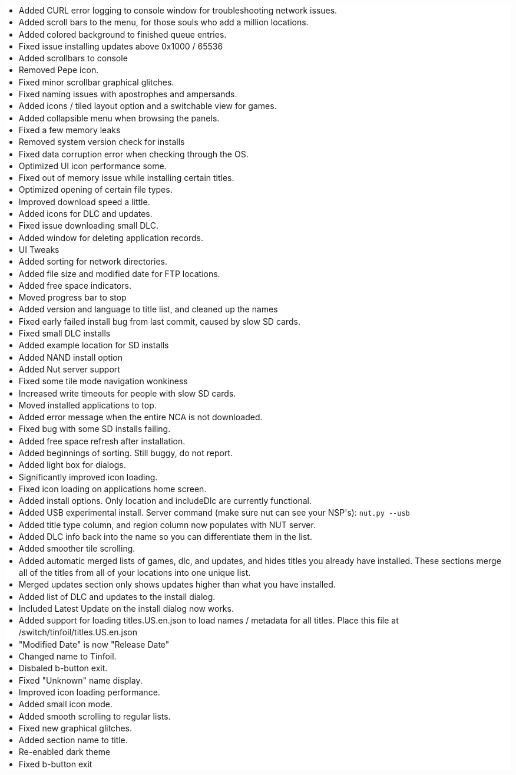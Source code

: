 - Added CURL error logging to console window for troubleshooting network issues.
- Added scroll bars to the menu, for those souls who add a million locations.
- Added colored background to finished queue entries.
- Fixed issue installing updates above 0x1000 / 65536
- Added scrollbars to console
- Removed Pepe icon.
- Fixed minor scrollbar graphical glitches.
- Fixed naming issues with apostrophes and ampersands.
- Added icons / tiled layout option and a switchable view for games.
- Added collapsible menu when browsing the panels.
- Fixed a few memory leaks
- Removed system version check for installs
- Fixed data corruption error when checking through the OS.
- Optimized UI icon performance some.
- Fixed out of memory issue while installing certain titles.
- Optimized opening of certain file types.
- Improved download speed a little.
- Added icons for DLC and updates.
- Fixed issue downloading small DLC.
- Added window for deleting application records.
- UI Tweaks
- Added sorting for network directories.
- Added file size and modified date for FTP locations.
- Added free space indicators.
- Moved progress bar to stop
- Added version and language to title list, and cleaned up the names
- Fixed early failed install bug from last commit, caused by slow SD cards.
- Fixed small DLC installs
- Added example location for SD installs
- Added NAND install option
- Added Nut server support
- Fixed some tile mode navigation wonkiness
- Increased write timeouts for people with slow SD cards.
- Moved installed applications to top.
- Added error message when the entire NCA is not downloaded.
- Fixed bug with some SD installs failing.
- Added free space refresh after installation.
- Added beginnings of sorting. Still buggy, do not report.
- Added light box for dialogs.
- Significantly improved icon loading.
- Fixed icon loading on applications home screen.
- Added install options. Only location and includeDlc are currently functional.
- Added USB experimental install. Server command (make sure nut can see your NSP's): `nut.py --usb`
- Added title type column, and region column now populates with NUT server.
- Added DLC info back into the name so you can differentiate them in the list.
- Added smoother tile scrolling.
- Added automatic merged lists of games, dlc, and updates, and hides titles you already have installed.  These sections merge all of the titles from all of your locations into one unique list.
- Merged updates section only shows updates higher than what you have installed.
- Added list of DLC and updates to the install dialog.
- Included Latest Update on the install dialog now works.
- Added support for loading titles.US.en.json to load names / metadata for all titles.  Place this file at /switch/tinfoil/titles.US.en.json
- "Modified Date" is now "Release Date"
- Changed name to Tinfoil.
- Disbaled b-button exit.
- Fixed "Unknown" name display.
- Improved icon loading performance.
- Added small icon mode.
- Added smooth scrolling to regular lists.
- Fixed new graphical glitches.
- Added section name to title.
- Re-enabled dark theme
- Fixed b-button exit